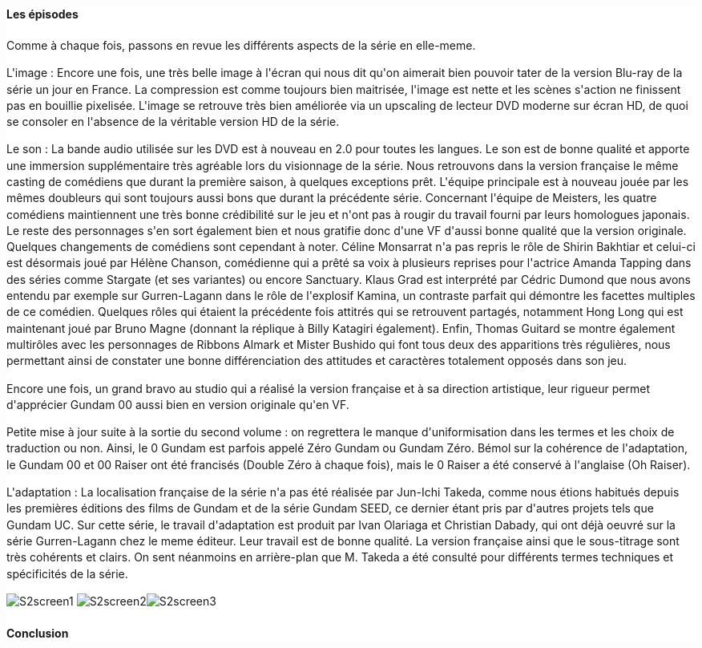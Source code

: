 #### Les épisodes


Comme à chaque fois, passons en revue les différents aspects de la série en elle-meme.


L'image : Encore une fois, une très belle image à l'écran qui nous dit qu'on aimerait bien pouvoir tater de la version Blu-ray de la série un jour en France. La compression est comme toujours bien maitrisée, l'image est nette et les scènes s'action ne finissent pas en bouillie pixelisée. L'image se retrouve très bien améliorée via un upscaling de lecteur DVD moderne sur écran HD, de quoi se consoler en l'absence de la véritable version HD de la série.


Le son : La bande audio utilisée sur les DVD est à nouveau en 2.0 pour toutes les langues. Le son est de bonne qualité et apporte une immersion supplémentaire très agréable lors du visionnage de la série. Nous retrouvons dans la version française le même casting de comédiens que durant la première saison, à quelques exceptions prêt. L'équipe principale est à nouveau jouée par les mêmes doubleurs qui sont toujours aussi bons que durant la précédente série. Concernant l'équipe de Meisters, les quatre comédiens maintiennent une très bonne crédibilité sur le jeu et n'ont pas à rougir du travail fourni par leurs homologues japonais. Le reste des personnages s'en sort également bien et nous gratifie donc d'une VF d'aussi bonne qualité que la version originale. Quelques changements de comédiens sont cependant à noter. Céline Monsarrat n'a pas repris le rôle de Shirin Bakhtiar et celui-ci est désormais joué par Hélène Chanson, comédienne qui a prêté sa voix à plusieurs reprises pour l'actrice Amanda Tapping dans des séries comme Stargate (et ses variantes) ou encore Sanctuary. Klaus Grad est interprété par Cédric Dumond que nous avons entendu par exemple sur Gurren-Lagann dans le rôle de l'explosif Kamina, un contraste parfait qui démontre les facettes multiples de ce comédien. Quelques rôles qui étaient la précédente fois attitrés qui se retrouvent partagés, notamment Hong Long qui est maintenant joué par Bruno Magne (donnant la réplique à Billy Katagiri également). Enfin, Thomas Guitard se montre également multirôles avec les personnages de Ribbons Almark et Mister Bushido qui font tous deux des apparitions très régulières, nous permettant ainsi de constater une bonne différenciation des attitudes et caractères totalement opposés dans son jeu.


Encore une fois, un grand bravo au studio qui a réalisé la version française et à sa direction artistique, leur rigueur permet d'apprécier Gundam 00 aussi bien en version originale qu'en VF.


Petite mise à jour suite à la sortie du second volume : on regrettera le manque d'uniformisation dans les termes et les choix de traduction ou non. Ainsi, le 0 Gundam est parfois appelé Zéro Gundam ou Gundam Zéro. Bémol sur la cohérence de l'adaptation, le Gundam 00 et 00 Raiser ont été francisés (Double Zéro à chaque fois), mais le 0 Raiser a été conservé à l'anglaise (Oh Raiser).


L'adaptation : La localisation française de la série n'a pas été réalisée par Jun-Ichi Takeda, comme nous étions habitués depuis les premières éditions des films de Gundam et de la série Gundam SEED, ce dernier étant pris par d'autres projets tels que Gundam UC. Sur cette série, le travail d'adaptation est produit par Ivan Olariaga et Christian Dabady, qui ont déjà oeuvré sur la série Gurren-Lagann chez le meme éditeur. Leur travail est de bonne qualité. La version française ainsi que le sous-titrage sont très cohérents et clairs. On sent néanmoins en arrière-plan que M. Takeda a été consulté pour différents termes techniques et spécificités de la série.


![S2screen1](/images/stories/saga/gundam00/dvd/editionfr/S2screen1.jpg) ![S2screen2](/images/stories/saga/gundam00/dvd/editionfr/S2screen2.jpg)![S2screen3](/images/stories/saga/gundam00/dvd/editionfr/S2screen3.jpg)


#### Conclusion
